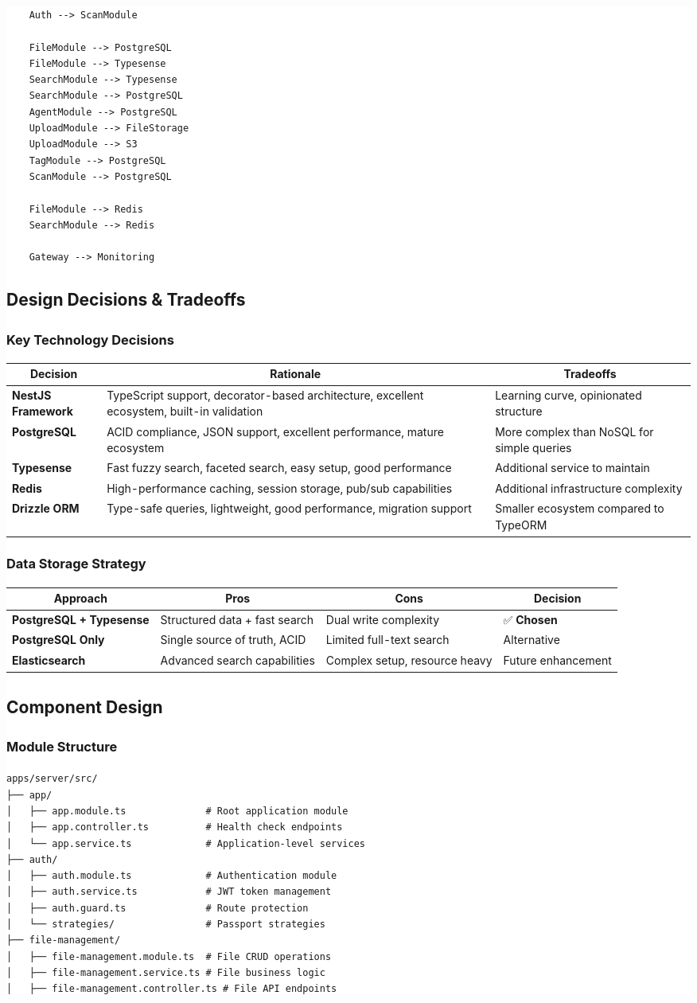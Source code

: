 ```mermaid
    Auth --> ScanModule

    FileModule --> PostgreSQL
    FileModule --> Typesense
    SearchModule --> Typesense
    SearchModule --> PostgreSQL
    AgentModule --> PostgreSQL
    UploadModule --> FileStorage
    UploadModule --> S3
    TagModule --> PostgreSQL
    ScanModule --> PostgreSQL

    FileModule --> Redis
    SearchModule --> Redis

    Gateway --> Monitoring
```

## Design Decisions & Tradeoffs

### Key Technology Decisions

| Decision             | Rationale                                                                                  | Tradeoffs                                  |
| -------------------- | ------------------------------------------------------------------------------------------ | ------------------------------------------ |
| **NestJS Framework** | TypeScript support, decorator-based architecture, excellent ecosystem, built-in validation | Learning curve, opinionated structure      |
| **PostgreSQL**       | ACID compliance, JSON support, excellent performance, mature ecosystem                     | More complex than NoSQL for simple queries |
| **Typesense**        | Fast fuzzy search, faceted search, easy setup, good performance                            | Additional service to maintain             |
| **Redis**            | High-performance caching, session storage, pub/sub capabilities                            | Additional infrastructure complexity       |
| **Drizzle ORM**      | Type-safe queries, lightweight, good performance, migration support                        | Smaller ecosystem compared to TypeORM      |

### Data Storage Strategy

| Approach                   | Pros                          | Cons                          | Decision           |
| -------------------------- | ----------------------------- | ----------------------------- | ------------------ |
| **PostgreSQL + Typesense** | Structured data + fast search | Dual write complexity         | ✅ **Chosen**      |
| **PostgreSQL Only**        | Single source of truth, ACID  | Limited full-text search      | Alternative        |
| **Elasticsearch**          | Advanced search capabilities  | Complex setup, resource heavy | Future enhancement |

## Component Design

### Module Structure

```
apps/server/src/
├── app/
│   ├── app.module.ts              # Root application module
│   ├── app.controller.ts          # Health check endpoints
│   └── app.service.ts             # Application-level services
├── auth/
│   ├── auth.module.ts             # Authentication module
│   ├── auth.service.ts            # JWT token management
│   ├── auth.guard.ts              # Route protection
│   └── strategies/                # Passport strategies
├── file-management/
│   ├── file-management.module.ts  # File CRUD operations
│   ├── file-management.service.ts # File business logic
│   ├── file-management.controller.ts # File API endpoints
```